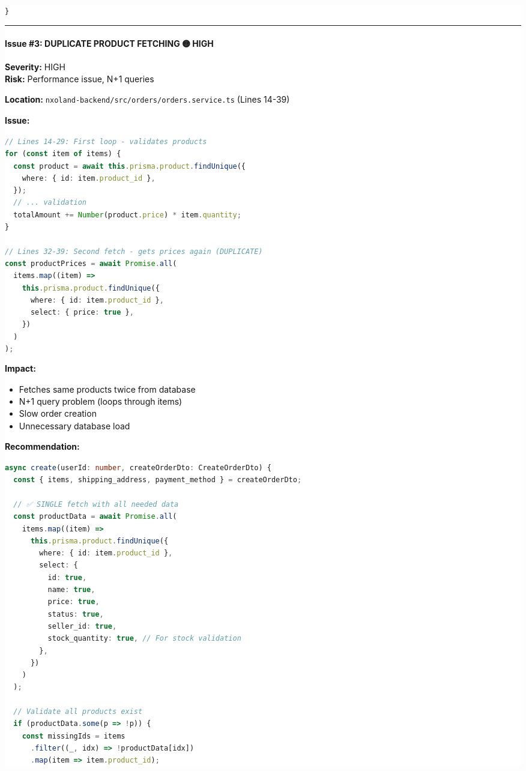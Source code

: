```typescript
}
```

---

#### **Issue #3: DUPLICATE PRODUCT FETCHING** 🟡 HIGH
**Severity:** HIGH  
**Risk:** Performance issue, N+1 queries

**Location:** `nxoland-backend/src/orders/orders.service.ts` (Lines 14-39)

**Issue:**
```typescript
// Lines 14-29: First loop - validates products
for (const item of items) {
  const product = await this.prisma.product.findUnique({
    where: { id: item.product_id },
  });
  // ... validation
  totalAmount += Number(product.price) * item.quantity;
}

// Lines 32-39: Second fetch - gets prices again (DUPLICATE)
const productPrices = await Promise.all(
  items.map((item) =>
    this.prisma.product.findUnique({
      where: { id: item.product_id },
      select: { price: true },
    })
  )
);
```

**Impact:**
- Fetches same products twice from database
- N+1 query problem (loops through items)
- Slow order creation
- Unnecessary database load

**Recommendation:**
```typescript
async create(userId: number, createOrderDto: CreateOrderDto) {
  const { items, shipping_address, payment_method } = createOrderDto;

  // ✅ SINGLE fetch with all needed data
  const productData = await Promise.all(
    items.map((item) =>
      this.prisma.product.findUnique({
        where: { id: item.product_id },
        select: {
          id: true,
          name: true,
          price: true,
          status: true,
          seller_id: true,
          stock_quantity: true, // For stock validation
        },
      })
    )
  );

  // Validate all products exist
  if (productData.some(p => !p)) {
    const missingIds = items
      .filter((_, idx) => !productData[idx])
      .map(item => item.product_id);
```